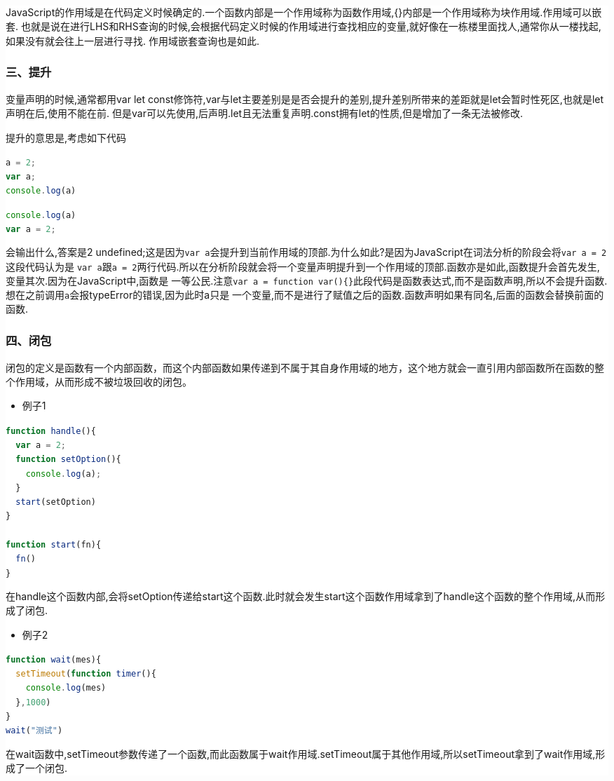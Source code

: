 JavaScript的作用域是在代码定义时候确定的.一个函数内部是一个作用域称为函数作用域,{}内部是一个作用域称为块作用域.作用域可以嵌套.
也就是说在进行LHS和RHS查询的时候,会根据代码定义时候的作用域进行查找相应的变量,就好像在一栋楼里面找人,通常你从一楼找起,如果没有就会往上一层进行寻找.
作用域嵌套查询也是如此.

### 三、提升

变量声明的时候,通常都用var let const修饰符,var与let主要差别是是否会提升的差别,提升差别所带来的差距就是let会暂时性死区,也就是let声明在后,使用不能在前.
但是var可以先使用,后声明.let且无法重复声明.const拥有let的性质,但是增加了一条无法被修改.

提升的意思是,考虑如下代码

```javascript
a = 2;
var a;
console.log(a)
```

```javascript
console.log(a)
var a = 2;
```

会输出什么,答案是2 undefined;这是因为`var a`会提升到当前作用域的顶部.为什么如此?是因为JavaScript在词法分析的阶段会将`var a = 2`这段代码认为是
`var a`跟`a = 2`两行代码.所以在分析阶段就会将一个变量声明提升到一个作用域的顶部.函数亦是如此,函数提升会首先发生,变量其次.因为在JavaScript中,函数是
一等公民.注意`var a = function var(){}`此段代码是函数表达式,而不是函数声明,所以不会提升函数.想在之前调用`a`会报typeError的错误,因为此时a只是
一个变量,而不是进行了赋值之后的函数.函数声明如果有同名,后面的函数会替换前面的函数.

### 四、闭包

闭包的定义是函数有一个内部函数，而这个内部函数如果传递到不属于其自身作用域的地方，这个地方就会一直引用内部函数所在函数的整个作用域，从而形成不被垃圾回收的闭包。 
- 例子1
```javascript
function handle(){
  var a = 2;
  function setOption(){
    console.log(a);
  }
  start(setOption)
}

function start(fn){
  fn()
}

```
在handle这个函数内部,会将setOption传递给start这个函数.此时就会发生start这个函数作用域拿到了handle这个函数的整个作用域,从而形成了闭包.

- 例子2
```javascript
function wait(mes){
  setTimeout(function timer(){
    console.log(mes)
  },1000)
}
wait("测试")
```
在wait函数中,setTimeout参数传递了一个函数,而此函数属于wait作用域.setTimeout属于其他作用域,所以setTimeout拿到了wait作用域,形成了一个闭包.
